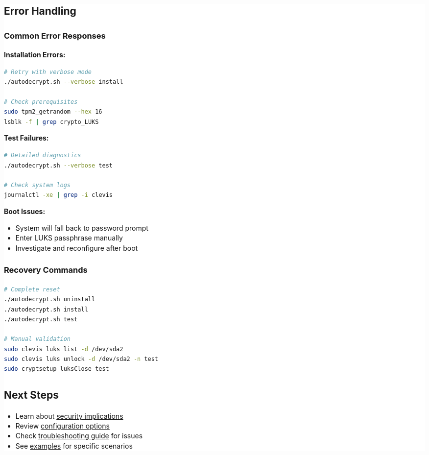 ## Error Handling

### Common Error Responses

**Installation Errors:**
```bash
# Retry with verbose mode
./autodecrypt.sh --verbose install

# Check prerequisites
sudo tpm2_getrandom --hex 16
lsblk -f | grep crypto_LUKS
```

**Test Failures:**
```bash
# Detailed diagnostics
./autodecrypt.sh --verbose test

# Check system logs
journalctl -xe | grep -i clevis
```

**Boot Issues:**
- System will fall back to password prompt
- Enter LUKS passphrase manually
- Investigate and reconfigure after boot

### Recovery Commands

```bash
# Complete reset
./autodecrypt.sh uninstall
./autodecrypt.sh install
./autodecrypt.sh test

# Manual validation
sudo clevis luks list -d /dev/sda2
sudo clevis luks unlock -d /dev/sda2 -n test
sudo cryptsetup luksClose test
```

## Next Steps

- Learn about [security implications](security.md)
- Review [configuration options](configuration.md)  
- Check [troubleshooting guide](troubleshooting.md) for issues
- See [examples](examples.md) for specific scenarios
